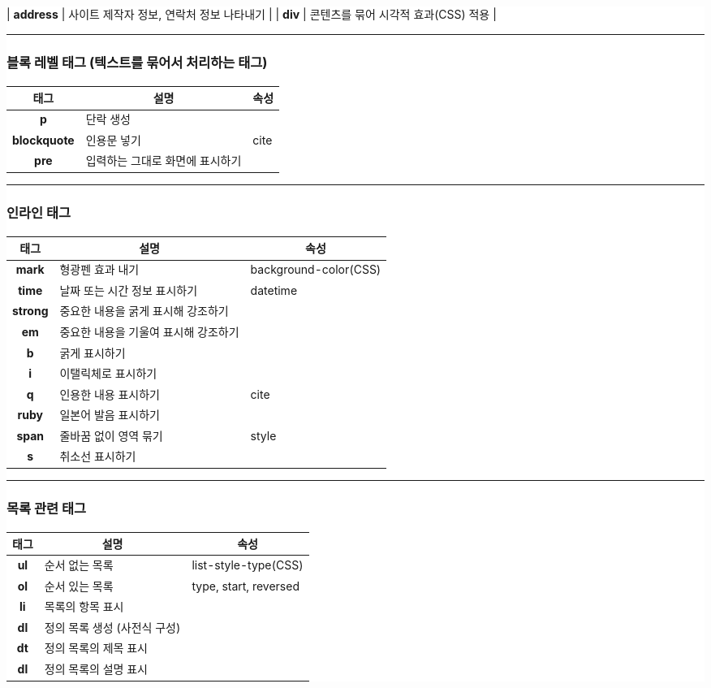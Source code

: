 | **address** | 사이트 제작자 정보, 연락처 정보 나타내기 |
| **div** | 콘텐츠를 묶어 시각적 효과(CSS) 적용 |

***
### 블록 레벨 태그 (텍스트를 묶어서 처리하는 태그) <a id="anchor4"></a>
| 태그 | 설명 | 속성 |
| :---: | --- | --- |
| **p** | 단락 생성 |
| **blockquote** | 인용문 넣기 | cite |
| **pre** | 입력하는 그대로 화면에 표시하기 |

***
### 인라인 태그 <a id="anchor5"></a>
| 태그 | 설명 | 속성 |
| :---: | --- | --- |
| **mark** | 형광펜 효과 내기 | background-color(CSS) |
| **time** | 날짜 또는 시간 정보 표시하기 | datetime |
| **strong** | 중요한 내용을 굵게 표시해 강조하기 |
| **em** | 중요한 내용을 기울여 표시해 강조하기 |
| **b** | 굵게 표시하기 |
| **i** | 이탤릭체로 표시하기 |
| **q** | 인용한 내용 표시하기 | cite |
| **ruby** | 일본어 발음 표시하기 |
| **span** | 줄바꿈 없이 영역 묶기 | style |
| **s** | 취소선 표시하기 |

***
### 목록 관련 태그 <a id="anchor6"></a>
| 태그 | 설명 | 속성 |
| :---: | --- | --- |
| **ul** | 순서 없는 목록 | list-style-type(CSS) |
| **ol** | 순서 있는 목록 | type, start, reversed |
| **li** | 목록의 항목 표시 |
| **dl** | 정의 목록 생성 (사전식 구성) |
| **dt** | 정의 목록의 제목 표시 |
| **dl** | 정의 목록의 설명 표시 |

